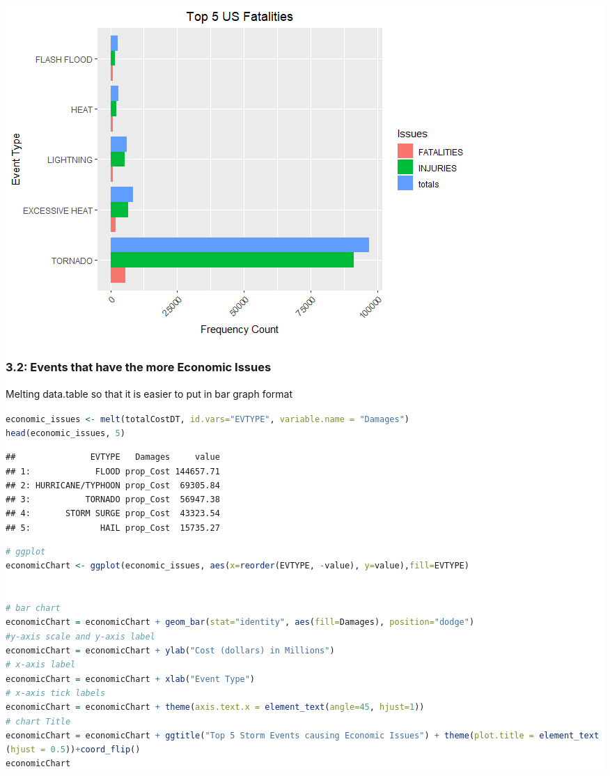![](reproducibleresearchproj2_files/figure-html/health_charts-1.png)

### 3.2: Events that have the more Economic Issues

Melting data.table so that it is easier to put in bar graph format 

```r
economic_issues <- melt(totalCostDT, id.vars="EVTYPE", variable.name = "Damages")
head(economic_issues, 5)
```

```
##               EVTYPE   Damages     value
## 1:             FLOOD prop_Cost 144657.71
## 2: HURRICANE/TYPHOON prop_Cost  69305.84
## 3:           TORNADO prop_Cost  56947.38
## 4:       STORM SURGE prop_Cost  43323.54
## 5:              HAIL prop_Cost  15735.27
```


```r
# ggplot 
economicChart <- ggplot(economic_issues, aes(x=reorder(EVTYPE, -value), y=value),fill=EVTYPE)


# bar chart
economicChart = economicChart + geom_bar(stat="identity", aes(fill=Damages), position="dodge")
#y-axis scale and y-axis label
economicChart = economicChart + ylab("Cost (dollars) in Millions") 
# x-axis label
economicChart = economicChart + xlab("Event Type") 
# x-axis tick labels 
economicChart = economicChart + theme(axis.text.x = element_text(angle=45, hjust=1))
# chart Title
economicChart = economicChart + ggtitle("Top 5 Storm Events causing Economic Issues") + theme(plot.title = element_text(hjust = 0.5))+coord_flip()
economicChart
```
